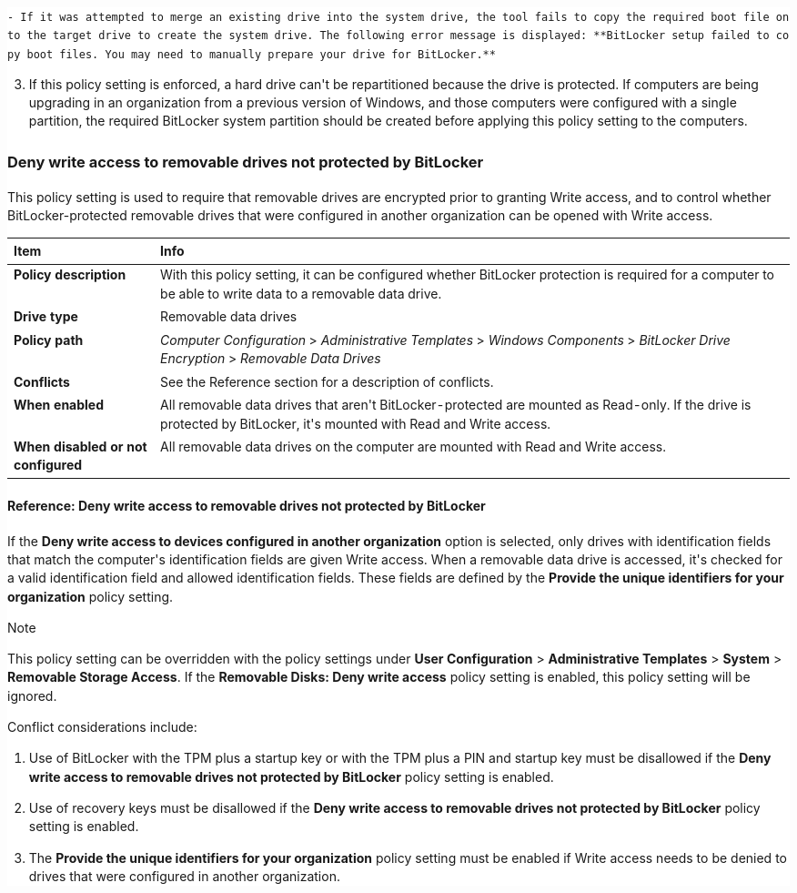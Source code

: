     - If it was attempted to merge an existing drive into the system drive, the tool fails to copy the required boot file onto the target drive to create the system drive. The following error message is displayed: **BitLocker setup failed to copy boot files. You may need to manually prepare your drive for BitLocker.**

3. If this policy setting is enforced, a hard drive can't be repartitioned because the drive is protected. If computers are being upgrading in an organization from a previous version of Windows, and those computers were configured with a single partition, the required BitLocker system partition should be created before applying this policy setting to the computers.

### Deny write access to removable drives not protected by BitLocker

This policy setting is used to require that removable drives are encrypted prior to granting Write access, and to control whether BitLocker-protected removable drives that were configured in another organization can be opened with Write access.

|  Item  | Info |
|:---|:---|
|**Policy description**|With this policy setting, it can be configured whether BitLocker protection is required for a computer to be able to write data to a removable data drive.|
|**Drive type**|Removable data drives|
|**Policy path**|*Computer Configuration* > *Administrative Templates* > *Windows Components* > *BitLocker Drive Encryption* > *Removable Data Drives*|
|**Conflicts**|See the Reference section for a description of conflicts.|
|**When enabled**|All removable data drives that aren't BitLocker-protected are mounted as Read-only. If the drive is protected by BitLocker, it's mounted with Read and Write access.|
|**When disabled or not configured**|All removable data drives on the computer are mounted with Read and Write access.|

#### Reference: Deny write access to removable drives not protected by BitLocker

If the **Deny write access to devices configured in another organization** option is selected, only drives with identification fields that match the computer's identification fields are given Write access. When a removable data drive is accessed, it's checked for a valid identification field and allowed identification fields. These fields are defined by the **Provide the unique identifiers for your organization** policy setting.

> [!NOTE]
> This policy setting can be overridden with the policy settings under **User Configuration** > **Administrative Templates** > **System** > **Removable Storage Access**. If the **Removable Disks: Deny write access** policy setting is enabled, this policy setting will be ignored.

Conflict considerations include:

1. Use of BitLocker with the TPM plus a startup key or with the TPM plus a PIN and startup key must be disallowed if the **Deny write access to removable drives not protected by BitLocker** policy setting is enabled.

2. Use of recovery keys must be disallowed if the **Deny write access to removable drives not protected by BitLocker** policy setting is enabled.

3. The **Provide the unique identifiers for your organization** policy setting must be enabled if Write access needs to be denied to drives that were configured in another organization.
